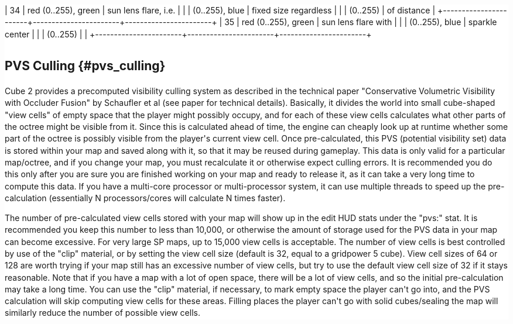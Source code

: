 | 34                    | red (0..255), green   | sun lens flare, i.e.  |
|                       | (0..255), blue        | fixed size regardless |
|                       | (0..255)              | of distance           |
+-----------------------+-----------------------+-----------------------+
| 35                    | red (0..255), green   | sun lens flare with   |
|                       | (0..255), blue        | sparkle center        |
|                       | (0..255)              |                       |
+-----------------------+-----------------------+-----------------------+

PVS Culling {#pvs_culling}
-----------

Cube 2 provides a precomputed visibility culling system as described in
the technical paper \"Conservative Volumetric Visibility with Occluder
Fusion\" by Schaufler et al (see paper for technical details).
Basically, it divides the world into small cube-shaped \"view cells\" of
empty space that the player might possibly occupy, and for each of these
view cells calculates what other parts of the octree might be visible
from it. Since this is calculated ahead of time, the engine can cheaply
look up at runtime whether some part of the octree is possibly visible
from the player\'s current view cell. Once pre-calculated, this PVS
(potential visibility set) data is stored within your map and saved
along with it, so that it may be reused during gameplay. This data is
only valid for a particular map/octree, and if you change your map, you
must recalculate it or otherwise expect culling errors. It is
recommended you do this only after you are sure you are finished working
on your map and ready to release it, as it can take a very long time to
compute this data. If you have a multi-core processor or multi-processor
system, it can use multiple threads to speed up the pre-calculation
(essentially N processors/cores will calculate N times faster).

The number of pre-calculated view cells stored with your map will show
up in the edit HUD stats under the \"pvs:\" stat. It is recommended you
keep this number to less than 10,000, or otherwise the amount of storage
used for the PVS data in your map can become excessive. For very large
SP maps, up to 15,000 view cells is acceptable. The number of view cells
is best controlled by use of the \"clip\" material, or by setting the
view cell size (default is 32, equal to a gridpower 5 cube). View cell
sizes of 64 or 128 are worth trying if your map still has an excessive
number of view cells, but try to use the default view cell size of 32 if
it stays reasonable. Note that if you have a map with a lot of open
space, there will be a lot of view cells, and so the initial
pre-calculation may take a long time. You can use the \"clip\" material,
if necessary, to mark empty space the player can\'t go into, and the PVS
calculation will skip computing view cells for these areas. Filling
places the player can\'t go with solid cubes/sealing the map will
similarly reduce the number of possible view cells.
